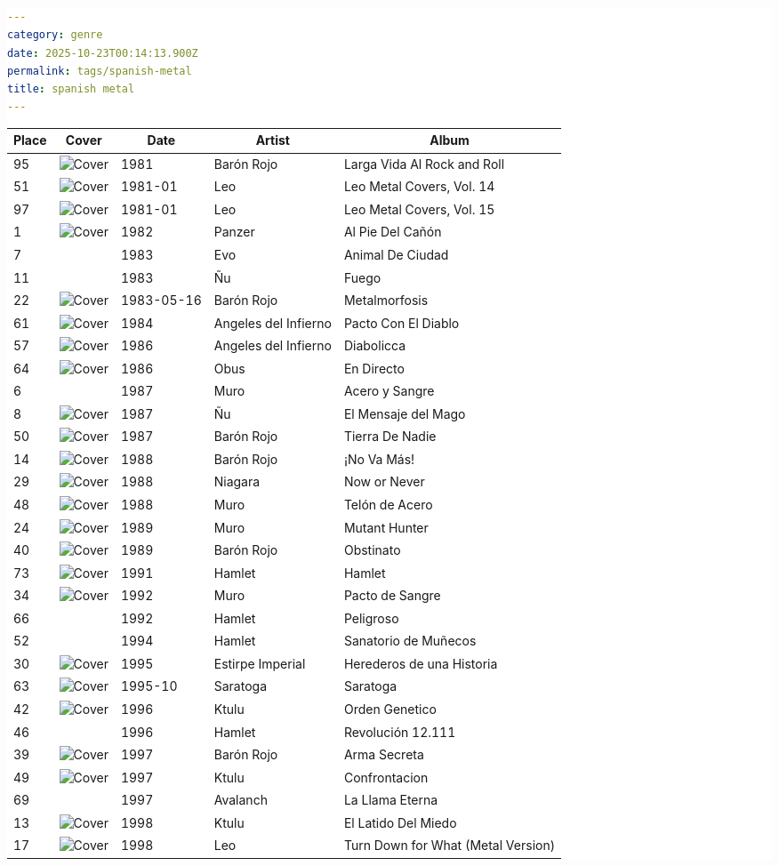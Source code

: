 ```yaml
---
category: genre
date: 2025-10-23T00:14:13.900Z
permalink: tags/spanish-metal
title: spanish metal
---
```


| Place | Cover | Date | Artist | Album |
|---|---|---|---|---|
| 95 | ![Cover](https://lastfm.freetls.fastly.net/i/u/34s/e3a01d161c3abc0af69ee57aa4dba32d.png) | 1981 | Barón Rojo | Larga Vida Al Rock and Roll |
| 51 | ![Cover](https://lastfm.freetls.fastly.net/i/u/34s/86b26a0c35e65c6f2f436602faeb1bc8.png) | 1981-01 | Leo | Leo Metal Covers, Vol. 14 |
| 97 | ![Cover](https://lastfm.freetls.fastly.net/i/u/34s/218fdbcbbba83846ab0c68bba657eaa2.png) | 1981-01 | Leo | Leo Metal Covers, Vol. 15 |
| 1 | ![Cover](https://lastfm.freetls.fastly.net/i/u/34s/ad31b879b0f34adb853bec0061ef0372.png) | 1982 | Panzer | Al Pie Del Cañón |
| 7 |  | 1983 | Evo | Animal De Ciudad |
| 11 |  | 1983 | Ñu | Fuego |
| 22 | ![Cover](https://lastfm.freetls.fastly.net/i/u/34s/72fc98a4652a441983c321fd6e35a138.png) | 1983-05-16 | Barón Rojo | Metalmorfosis |
| 61 | ![Cover](https://lastfm.freetls.fastly.net/i/u/34s/ef88b629bc1f699bd9df3142107aa1c0.png) | 1984 | Angeles del Infierno | Pacto Con El Diablo |
| 57 | ![Cover](https://lastfm.freetls.fastly.net/i/u/34s/6ed66cf8ebcdf35c73424b1bd93a9951.png) | 1986 | Angeles del Infierno | Diabolicca |
| 64 | ![Cover](https://i.discogs.com/BPUHPSCDG6iEW5JHTnJWSNaCEEs0k2QdlVZ48S5hMQ8/rs:fit/g:sm/q:40/h:150/w:150/czM6Ly9kaXNjb2dz/LWRhdGFiYXNlLWlt/YWdlcy9SLTM3NTgz/ODctMTM0MzIwNjk4/Ni05NzIzLmpwZWc.jpeg) | 1986 | Obus | En Directo |
| 6 |  | 1987 | Muro | Acero y Sangre |
| 8 | ![Cover](https://i.discogs.com/JIEM7rRcIK1GeeLDw2jb8P_io2C4AzOS8ELb0mEHHOk/rs:fit/g:sm/q:40/h:150/w:150/czM6Ly9kaXNjb2dz/LWRhdGFiYXNlLWlt/YWdlcy9SLTMxNjE1/MTYtMTQ5MzU1MDY0/NS0xMTg2LmpwZWc.jpeg) | 1987 | Ñu | El Mensaje del Mago |
| 50 | ![Cover](https://i.discogs.com/g-KtvAURCTTLN0-Uk8LqNHpTGomZicguEQ61cLvklLU/rs:fit/g:sm/q:40/h:150/w:150/czM6Ly9kaXNjb2dz/LWRhdGFiYXNlLWlt/YWdlcy9SLTM2MzA3/NDgtMTM2NjgwNzk2/OC0xNTk5LmpwZWc.jpeg) | 1987 | Barón Rojo | Tierra De Nadie |
| 14 | ![Cover](https://i.discogs.com/A1SufuYOVA4igJjvasL8KaLnM2Og-G3Etu4nNabk2BM/rs:fit/g:sm/q:40/h:150/w:150/czM6Ly9kaXNjb2dz/LWRhdGFiYXNlLWlt/YWdlcy9SLTI3MDM4/OTgtMTMyNzgxNDQ2/NC5qcGVn.jpeg) | 1988 | Barón Rojo | ¡No Va Más! |
| 29 | ![Cover](https://i.discogs.com/8boMVXZrxW4-SpDY3IZYF8cRfoYAt7m7FfAlJN9cHNI/rs:fit/g:sm/q:40/h:150/w:150/czM6Ly9kaXNjb2dz/LWRhdGFiYXNlLWlt/YWdlcy9SLTM5MjY1/ODQtMTQyNTc0ODIy/OS01OTIyLmpwZWc.jpeg) | 1988 | Niagara | Now or Never |
| 48 | ![Cover](https://i.discogs.com/oUQxefwm9OmGNhiMA8ZEwtTEEsnfBneL5mPZhyON6Wo/rs:fit/g:sm/q:40/h:150/w:150/czM6Ly9kaXNjb2dz/LWRhdGFiYXNlLWlt/YWdlcy9SLTMyNzY0/MzEtMTMyMzU0MjEx/OC5qcGVn.jpeg) | 1988 | Muro | Telón de Acero |
| 24 | ![Cover](https://i.discogs.com/KGjCzl7YREKXt4EuepQCTAtADdnBm9NEjuAqALlpWrY/rs:fit/g:sm/q:40/h:150/w:150/czM6Ly9kaXNjb2dz/LWRhdGFiYXNlLWlt/YWdlcy9SLTEwMjQ3/ODMtMTQyNjA3MTQ5/NS01MDUzLmpwZWc.jpeg) | 1989 | Muro | Mutant Hunter |
| 40 | ![Cover](https://lastfm.freetls.fastly.net/i/u/34s/b77465e9da934efa9d323df0f67dc2cb.png) | 1989 | Barón Rojo | Obstinato |
| 73 | ![Cover](https://lastfm.freetls.fastly.net/i/u/34s/387909d1e2774b01bc40d9f03bf5b383.png) | 1991 | Hamlet | Hamlet |
| 34 | ![Cover](https://lastfm.freetls.fastly.net/i/u/34s/095c88dd5c660e218de47c1f7ae89db3.png) | 1992 | Muro | Pacto de Sangre |
| 66 |  | 1992 | Hamlet | Peligroso |
| 52 |  | 1994 | Hamlet | Sanatorio de Muñecos |
| 30 | ![Cover](https://i.discogs.com/4pdY4wx5Z4KHY2Rqjb8GHpCDFtIdM6RN6TZziD_HBMY/rs:fit/g:sm/q:40/h:150/w:150/czM6Ly9kaXNjb2dz/LWRhdGFiYXNlLWlt/YWdlcy9SLTMwNTEz/NDItMTMxMzQyNjcz/MS5qcGVn.jpeg) | 1995 | Estirpe Imperial | Herederos de una Historia |
| 63 | ![Cover](https://lastfm.freetls.fastly.net/i/u/34s/23e9b627ebc746dcb3591fa5a16aab30.png) | 1995-10 | Saratoga | Saratoga |
| 42 | ![Cover](https://i.discogs.com/cUZE_IsmWZzCsI1SC8vBGl3nB5ZhxNbB874S5bkMVv4/rs:fit/g:sm/q:40/h:150/w:150/czM6Ly9kaXNjb2dz/LWRhdGFiYXNlLWlt/YWdlcy9SLTY4OTE2/ODAtMTQyODg4NDQ5/NS00NjkzLmpwZWc.jpeg) | 1996 | Ktulu | Orden Genetico |
| 46 |  | 1996 | Hamlet | Revolución 12.111 |
| 39 | ![Cover](https://lastfm.freetls.fastly.net/i/u/34s/6e77f7ad07b44a99a5538338aa8e1960.png) | 1997 | Barón Rojo | Arma Secreta |
| 49 | ![Cover](https://i.discogs.com/-uqC57bmOLms3e6fEb7wCMy9oN98A8weRqvH-AobpuY/rs:fit/g:sm/q:40/h:150/w:150/czM6Ly9kaXNjb2dz/LWRhdGFiYXNlLWlt/YWdlcy9SLTI4MTM4/ODAtMTQ1MjAxMzEx/Mi04NzU4LmpwZWc.jpeg) | 1997 | Ktulu | Confrontacion |
| 69 |  | 1997 | Avalanch | La Llama Eterna |
| 13 | ![Cover](https://i.discogs.com/e2XUeDBc4nF4l9LDwW_DzUqW2I0IDwDdx92ppwAuRI8/rs:fit/g:sm/q:40/h:150/w:150/czM6Ly9kaXNjb2dz/LWRhdGFiYXNlLWlt/YWdlcy9SLTEwOTgy/MDUtMTM0OTEzMjMz/MS01MzAzLmpwZWc.jpeg) | 1998 | Ktulu | El Latido Del Miedo |
| 17 | ![Cover](https://lastfm.freetls.fastly.net/i/u/34s/d3b9065b97a342e9b2ca0294aa9049ce.png) | 1998 | Leo | Turn Down for What (Metal Version) |